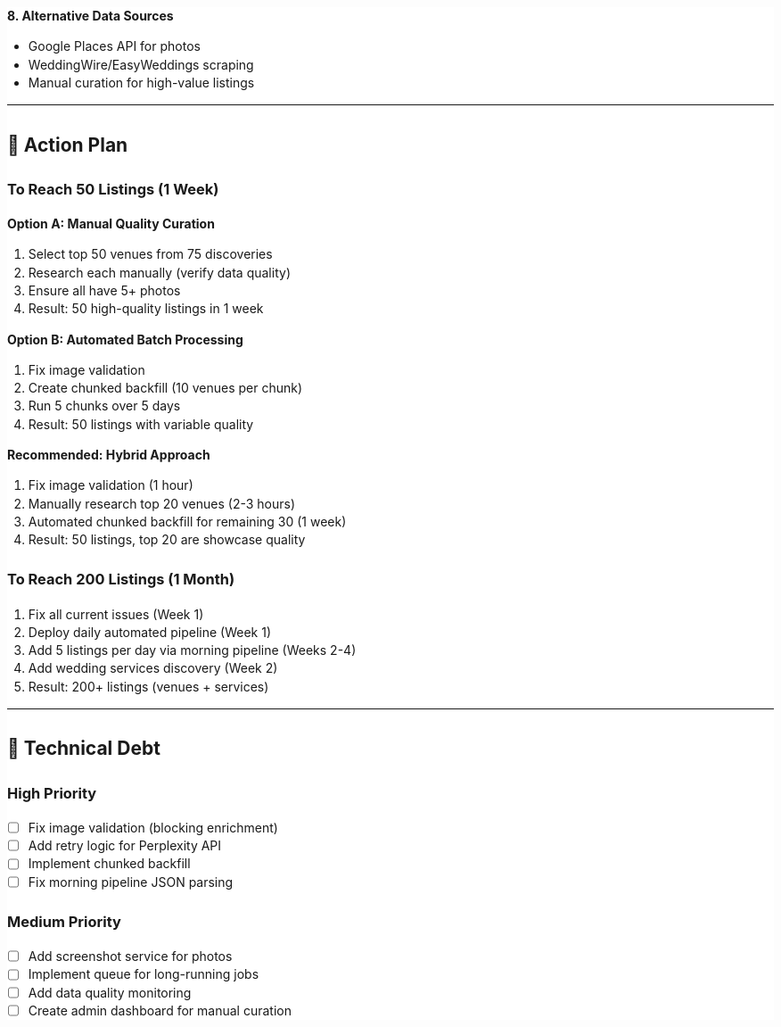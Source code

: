 **8. Alternative Data Sources**
- Google Places API for photos
- WeddingWire/EasyWeddings scraping
- Manual curation for high-value listings

---

## 🎯 Action Plan

### To Reach 50 Listings (1 Week)

**Option A: Manual Quality Curation**
1. Select top 50 venues from 75 discoveries
2. Research each manually (verify data quality)
3. Ensure all have 5+ photos
4. Result: 50 high-quality listings in 1 week

**Option B: Automated Batch Processing**
1. Fix image validation
2. Create chunked backfill (10 venues per chunk)
3. Run 5 chunks over 5 days
4. Result: 50 listings with variable quality

**Recommended: Hybrid Approach**
1. Fix image validation (1 hour)
2. Manually research top 20 venues (2-3 hours)
3. Automated chunked backfill for remaining 30 (1 week)
4. Result: 50 listings, top 20 are showcase quality

### To Reach 200 Listings (1 Month)

1. Fix all current issues (Week 1)
2. Deploy daily automated pipeline (Week 1)
3. Add 5 listings per day via morning pipeline (Weeks 2-4)
4. Add wedding services discovery (Week 2)
5. Result: 200+ listings (venues + services)

---

## 📝 Technical Debt

### High Priority
- [ ] Fix image validation (blocking enrichment)
- [ ] Add retry logic for Perplexity API
- [ ] Implement chunked backfill
- [ ] Fix morning pipeline JSON parsing

### Medium Priority
- [ ] Add screenshot service for photos
- [ ] Implement queue for long-running jobs
- [ ] Add data quality monitoring
- [ ] Create admin dashboard for manual curation
